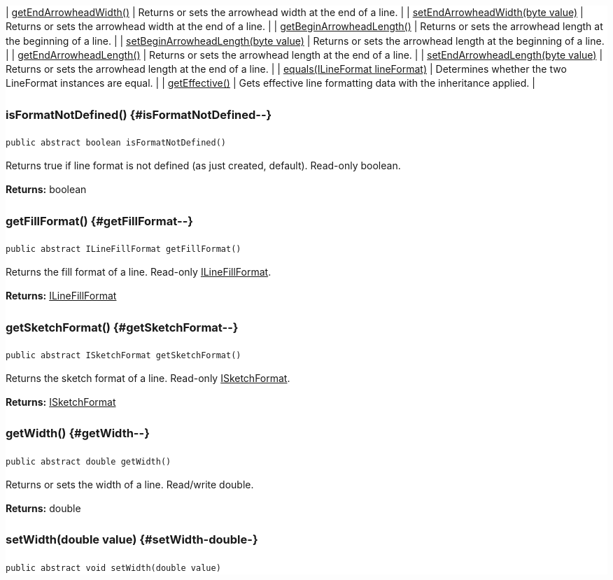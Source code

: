 | [getEndArrowheadWidth()](#getEndArrowheadWidth--) | Returns or sets the arrowhead width at the end of a line. |
| [setEndArrowheadWidth(byte value)](#setEndArrowheadWidth-byte-) | Returns or sets the arrowhead width at the end of a line. |
| [getBeginArrowheadLength()](#getBeginArrowheadLength--) | Returns or sets the arrowhead length at the beginning of a line. |
| [setBeginArrowheadLength(byte value)](#setBeginArrowheadLength-byte-) | Returns or sets the arrowhead length at the beginning of a line. |
| [getEndArrowheadLength()](#getEndArrowheadLength--) | Returns or sets the arrowhead length at the end of a line. |
| [setEndArrowheadLength(byte value)](#setEndArrowheadLength-byte-) | Returns or sets the arrowhead length at the end of a line. |
| [equals(ILineFormat lineFormat)](#equals-com.aspose.slides.ILineFormat-) | Determines whether the two LineFormat instances are equal. |
| [getEffective()](#getEffective--) | Gets effective line formatting data with the inheritance applied. |
### isFormatNotDefined() {#isFormatNotDefined--}
```
public abstract boolean isFormatNotDefined()
```


Returns true if line format is not defined (as just created, default). Read-only boolean.

**Returns:**
boolean
### getFillFormat() {#getFillFormat--}
```
public abstract ILineFillFormat getFillFormat()
```


Returns the fill format of a line. Read-only [ILineFillFormat](../../com.aspose.slides/ilinefillformat).

**Returns:**
[ILineFillFormat](../../com.aspose.slides/ilinefillformat)
### getSketchFormat() {#getSketchFormat--}
```
public abstract ISketchFormat getSketchFormat()
```


Returns the sketch format of a line. Read-only [ISketchFormat](../../com.aspose.slides/isketchformat).

**Returns:**
[ISketchFormat](../../com.aspose.slides/isketchformat)
### getWidth() {#getWidth--}
```
public abstract double getWidth()
```


Returns or sets the width of a line. Read/write double.

**Returns:**
double
### setWidth(double value) {#setWidth-double-}
```
public abstract void setWidth(double value)
```

